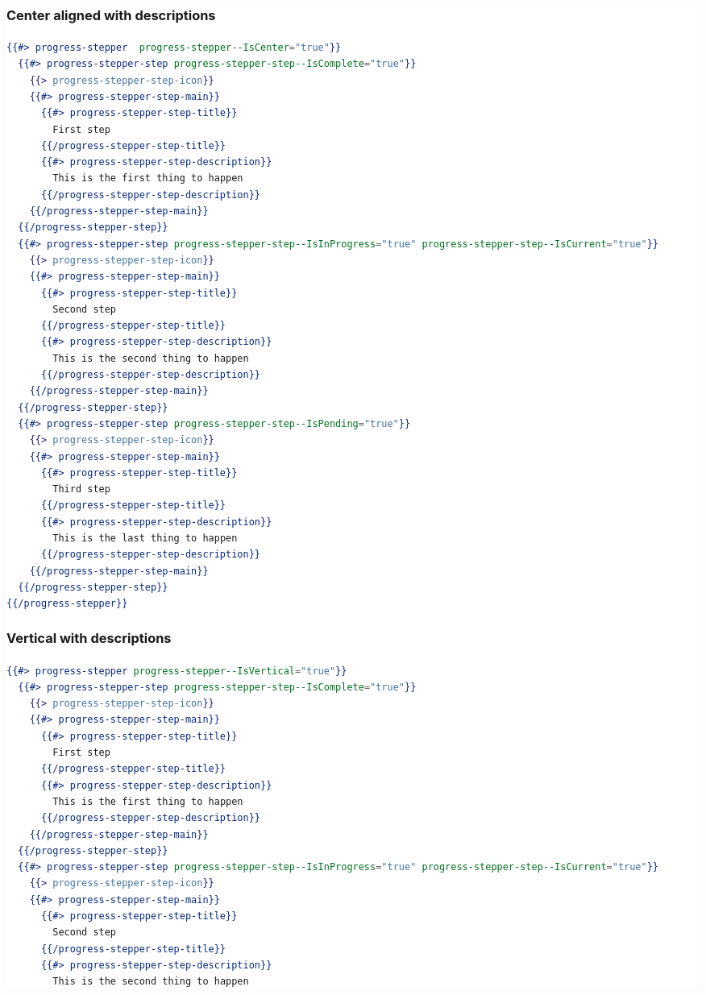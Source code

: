 ### Center aligned with descriptions
```hbs
{{#> progress-stepper  progress-stepper--IsCenter="true"}}
  {{#> progress-stepper-step progress-stepper-step--IsComplete="true"}}
    {{> progress-stepper-step-icon}}
    {{#> progress-stepper-step-main}}
      {{#> progress-stepper-step-title}}
        First step
      {{/progress-stepper-step-title}}
      {{#> progress-stepper-step-description}}
        This is the first thing to happen
      {{/progress-stepper-step-description}}
    {{/progress-stepper-step-main}}
  {{/progress-stepper-step}}
  {{#> progress-stepper-step progress-stepper-step--IsInProgress="true" progress-stepper-step--IsCurrent="true"}}
    {{> progress-stepper-step-icon}}
    {{#> progress-stepper-step-main}}
      {{#> progress-stepper-step-title}}
        Second step
      {{/progress-stepper-step-title}}
      {{#> progress-stepper-step-description}}
        This is the second thing to happen
      {{/progress-stepper-step-description}}
    {{/progress-stepper-step-main}}
  {{/progress-stepper-step}}
  {{#> progress-stepper-step progress-stepper-step--IsPending="true"}}
    {{> progress-stepper-step-icon}}
    {{#> progress-stepper-step-main}}
      {{#> progress-stepper-step-title}}
        Third step
      {{/progress-stepper-step-title}}
      {{#> progress-stepper-step-description}}
        This is the last thing to happen
      {{/progress-stepper-step-description}}
    {{/progress-stepper-step-main}}
  {{/progress-stepper-step}}
{{/progress-stepper}}
```

### Vertical with descriptions
```hbs
{{#> progress-stepper progress-stepper--IsVertical="true"}}
  {{#> progress-stepper-step progress-stepper-step--IsComplete="true"}}
    {{> progress-stepper-step-icon}}
    {{#> progress-stepper-step-main}}
      {{#> progress-stepper-step-title}}
        First step
      {{/progress-stepper-step-title}}
      {{#> progress-stepper-step-description}}
        This is the first thing to happen
      {{/progress-stepper-step-description}}
    {{/progress-stepper-step-main}}
  {{/progress-stepper-step}}
  {{#> progress-stepper-step progress-stepper-step--IsInProgress="true" progress-stepper-step--IsCurrent="true"}}
    {{> progress-stepper-step-icon}}
    {{#> progress-stepper-step-main}}
      {{#> progress-stepper-step-title}}
        Second step
      {{/progress-stepper-step-title}}
      {{#> progress-stepper-step-description}}
        This is the second thing to happen
```
